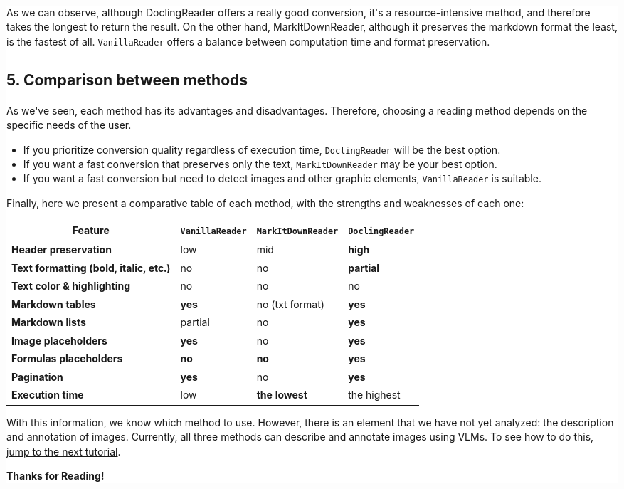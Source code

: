 As we can observe, although DoclingReader offers a really good conversion, it's a resource-intensive method, and therefore takes the longest to return the result. On the other hand, MarkItDownReader, although it preserves the markdown format the least, is the fastest of all. `VanillaReader` offers a balance between computation time and format preservation.

## 5. Comparison between methods

As we've seen, each method has its advantages and disadvantages. Therefore, choosing a reading method depends on the specific needs of the user.

- If you prioritize conversion quality regardless of execution time, `DoclingReader` will be the best option.
- If you want a fast conversion that preserves only the text, `MarkItDownReader` may be your best option.
- If you want a fast conversion but need to detect images and other graphic elements, `VanillaReader` is suitable.

Finally, here we present a comparative table of each method, with the strengths and weaknesses of each one:

| **Feature**                              | `VanillaReader`        | `MarkItDownReader`        | `DoclingReader`            |
| ---------------------------------------- | ---------------------- | ------------------------- | -------------------------- |
| **Header preservation**                  | low                    | mid                       | **high**                   |
| **Text formatting (bold, italic, etc.)** | no                     | no                        | **partial**                |
| **Text color & highlighting**            | no                     | no                        | no                         |
| **Markdown tables**                      | **yes**                | no (txt format)           | **yes**                    |
| **Markdown lists**                       | partial                | no                        | **yes**                    |
| **Image placeholders**                               | **yes**   | no      | **yes**       |
| **Formulas placeholders**                             | **no**                | **no**                   | **yes** |
| **Pagination**                           | **yes**                | no                        | **yes**                         |
| **Execution time**                       | low                    | **the lowest**            | the highest                |

With this information, we know which method to use. However, there is an element that we have not yet analyzed: the description and annotation of images. Currently, all three methods can describe and annotate images using VLMs. To see how to do this, [jump to the next tutorial](./pdf_with_vlm.md).

**Thanks for Reading!**